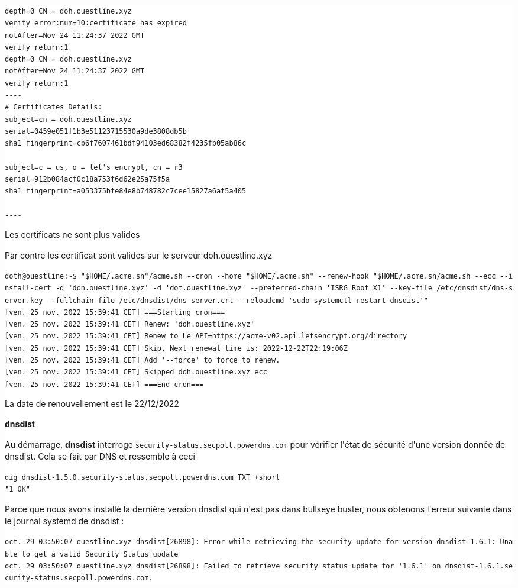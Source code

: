 ```shell
depth=0 CN = doh.ouestline.xyz
verify error:num=10:certificate has expired
notAfter=Nov 24 11:24:37 2022 GMT
verify return:1
depth=0 CN = doh.ouestline.xyz
notAfter=Nov 24 11:24:37 2022 GMT
verify return:1
----
# Certificates Details:
subject=cn = doh.ouestline.xyz
serial=0459e051f1b3e51123715530a9de3808db5b
sha1 fingerprint=cb6f7607461bdf94103ed68382f4235fb05ab86c

subject=c = us, o = let's encrypt, cn = r3
serial=912b084acf0c18a753f6d62e25a75f5a
sha1 fingerprint=a053375bfe84e8b748782c7cee15827a6af5a405

----
```

Les certificats ne sont plus valides

Par contre les certificat sont valides sur le serveur doh.ouestline.xyz

```shell
doth@ouestline:~$ "$HOME/.acme.sh"/acme.sh --cron --home "$HOME/.acme.sh" --renew-hook "$HOME/.acme.sh/acme.sh --ecc --install-cert -d 'doh.ouestline.xyz' -d 'dot.ouestline.xyz' --preferred-chain 'ISRG Root X1' --key-file /etc/dnsdist/dns-server.key --fullchain-file /etc/dnsdist/dns-server.crt --reloadcmd 'sudo systemctl restart dnsdist'"
[ven. 25 nov. 2022 15:39:41 CET] ===Starting cron===
[ven. 25 nov. 2022 15:39:41 CET] Renew: 'doh.ouestline.xyz'
[ven. 25 nov. 2022 15:39:41 CET] Renew to Le_API=https://acme-v02.api.letsencrypt.org/directory
[ven. 25 nov. 2022 15:39:41 CET] Skip, Next renewal time is: 2022-12-22T22:19:06Z
[ven. 25 nov. 2022 15:39:41 CET] Add '--force' to force to renew.
[ven. 25 nov. 2022 15:39:41 CET] Skipped doh.ouestline.xyz_ecc
[ven. 25 nov. 2022 15:39:41 CET] ===End cron===
```

La date de renouvellement est le 22/12/2022


**dnsdist**  

Au démarrage, **dnsdist** interroge `security-status.secpoll.powerdns.com` pour vérifier l'état de sécurité d'une version donnée de dnsdist. Cela se fait par DNS et ressemble à ceci

```
dig dnsdist-1.5.0.security-status.secpoll.powerdns.com TXT +short
"1 OK"
```

Parce que nous avons installé la dernière version dnsdist qui n'est pas dans bullseye buster, nous obtenons l'erreur suivante dans le journal systemd de dnsdist :

```
oct. 29 03:50:07 ouestline.xyz dnsdist[26898]: Error while retrieving the security update for version dnsdist-1.6.1: Unable to get a valid Security Status update
oct. 29 03:50:07 ouestline.xyz dnsdist[26898]: Failed to retrieve security status update for '1.6.1' on dnsdist-1.6.1.security-status.secpoll.powerdns.com.
```
